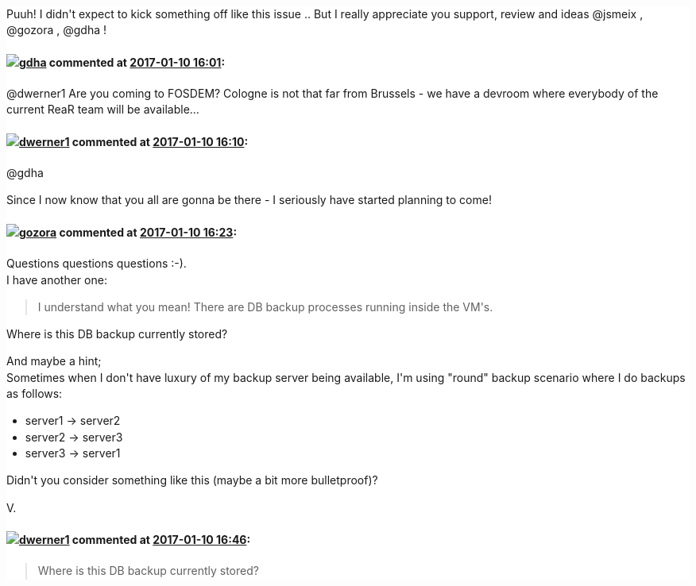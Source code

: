 Puuh! I didn't expect to kick something off like this issue .. But I
really appreciate you support, review and ideas @jsmeix , @gozora ,
@gdha !

#### <img src="https://avatars.githubusercontent.com/u/888633?u=cdaeb31efcc0048d3619651aa18dd4b76e636b21&v=4" width="50">[gdha](https://github.com/gdha) commented at [2017-01-10 16:01](https://github.com/rear/rear/issues/1158#issuecomment-271615166):

@dwerner1 Are you coming to FOSDEM? Cologne is not that far from
Brussels - we have a devroom where everybody of the current ReaR team
will be available...

#### <img src="https://avatars.githubusercontent.com/u/6715683?v=4" width="50">[dwerner1](https://github.com/dwerner1) commented at [2017-01-10 16:10](https://github.com/rear/rear/issues/1158#issuecomment-271618148):

@gdha

Since I now know that you all are gonna be there - I seriously have
started planning to come!

#### <img src="https://avatars.githubusercontent.com/u/12116358?u=1c5ba9dcee5ca3082f03029a7fbe647efd30eb49&v=4" width="50">[gozora](https://github.com/gozora) commented at [2017-01-10 16:23](https://github.com/rear/rear/issues/1158#issuecomment-271622013):

Questions questions questions :-).  
I have another one:

> I understand what you mean! There are DB backup processes running
> inside the VM's.

Where is this DB backup currently stored?

And maybe a hint;  
Sometimes when I don't have luxury of my backup server being available,
I'm using "round" backup scenario where I do backups as follows:

-   server1 -&gt; server2
-   server2 -&gt; server3
-   server3 -&gt; server1

Didn't you consider something like this (maybe a bit more bulletproof)?

V.

#### <img src="https://avatars.githubusercontent.com/u/6715683?v=4" width="50">[dwerner1](https://github.com/dwerner1) commented at [2017-01-10 16:46](https://github.com/rear/rear/issues/1158#issuecomment-271628543):

> Where is this DB backup currently stored?
